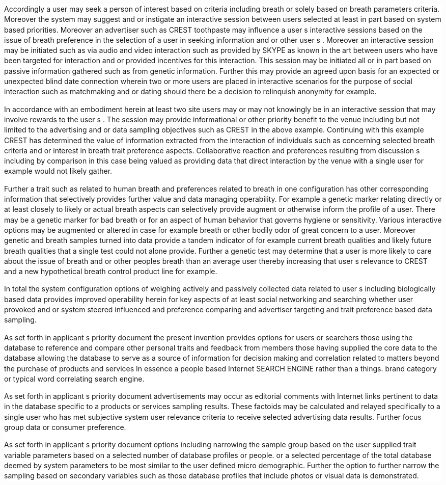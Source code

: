 Accordingly a user may seek a person of interest based on criteria including breath or solely based on breath parameters criteria. Moreover the system may suggest and or instigate an interactive session between users selected at least in part based on system based priorities. Moreover an advertiser such as CREST toothpaste may influence a user s interactive sessions based on the issue of breath preference in the selection of a user in seeking information and or other user s . Moreover an interactive session may be initiated such as via audio and video interaction such as provided by SKYPE as known in the art between users who have been targeted for interaction and or provided incentives for this interaction. This session may be initiated all or in part based on passive information gathered such as from genetic information. Further this may provide an agreed upon basis for an expected or unexpected blind date connection wherein two or more users are placed in interactive scenarios for the purpose of social interaction such as matchmaking and or dating should there be a decision to relinquish anonymity for example.

In accordance with an embodiment herein at least two site users may or may not knowingly be in an interactive session that may involve rewards to the user s . The session may provide informational or other priority benefit to the venue including but not limited to the advertising and or data sampling objectives such as CREST in the above example. Continuing with this example CREST has determined the value of information extracted from the interaction of individuals such as concerning selected breath criteria and or interest in breath trait preference aspects. Collaborative reaction and preferences resulting from discussion s including by comparison in this case being valued as providing data that direct interaction by the venue with a single user for example would not likely gather.

Further a trait such as related to human breath and preferences related to breath in one configuration has other corresponding information that selectively provides further value and data managing operability. For example a genetic marker relating directly or at least closely to likely or actual breath aspects can selectively provide augment or otherwise inform the profile of a user. There may be a genetic marker for bad breath or for an aspect of human behavior that governs hygiene or sensitivity. Various interactive options may be augmented or altered in case for example breath or other bodily odor of great concern to a user. Moreover genetic and breath samples turned into data provide a tandem indicator of for example current breath qualities and likely future breath qualities that a single test could not alone provide. Further a genetic test may determine that a user is more likely to care about the issue of breath and or other peoples breath than an average user thereby increasing that user s relevance to CREST and a new hypothetical breath control product line for example.

In total the system configuration options of weighing actively and passively collected data related to user s including biologically based data provides improved operability herein for key aspects of at least social networking and searching whether user provoked and or system steered influenced and preference comparing and advertiser targeting and trait preference based data sampling.

As set forth in applicant s priority document the present invention provides options for users or searchers those using the database to reference and compare other personal traits and feedback from members those having supplied the core data to the database allowing the database to serve as a source of information for decision making and correlation related to matters beyond the purchase of products and services In essence a people based Internet SEARCH ENGINE rather than a things. brand category or typical word correlating search engine.

As set forth in applicant s priority document advertisements may occur as editorial comments with Internet links pertinent to data in the database specific to a products or services sampling results. These factoids may be calculated and relayed specifically to a single user who has met subjective system user relevance criteria to receive selected advertising data results. Further focus group data or consumer preference.

As set forth in applicant s priority document options including narrowing the sample group based on the user supplied trait variable parameters based on a selected number of database profiles or people. or a selected percentage of the total database deemed by system parameters to be most similar to the user defined micro demographic. Further the option to further narrow the sampling based on secondary variables such as those database profiles that include photos or visual data is demonstrated.
